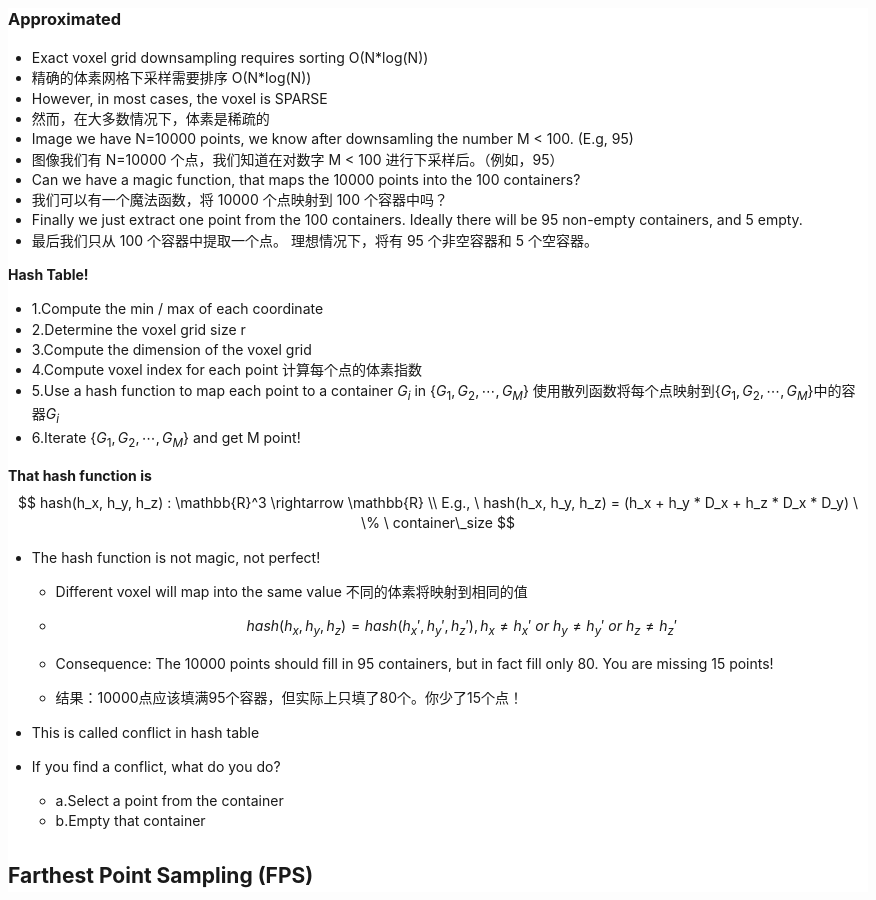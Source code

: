 

### Approximated

- Exact voxel grid downsampling requires sorting O(N*log(N))
- 精确的体素网格下采样需要排序 O(N*log(N))
- However, in most cases, the voxel is SPARSE
- 然而，在大多数情况下，体素是稀疏的
- Image we have N=10000 points, we know after downsamling the number M < 100. (E.g, 95)
- 图像我们有 N=10000 个点，我们知道在对数字 M < 100 进行下采样后。（例如，95）
- Can we have a magic function, that maps the 10000 points into the 100 containers?
- 我们可以有一个魔法函数，将 10000 个点映射到 100 个容器中吗？
- Finally we just extract one point from the 100 containers. Ideally there will be 95 non-empty containers, and 5 empty.
- 最后我们只从 100 个容器中提取一个点。 理想情况下，将有 95 个非空容器和 5 个空容器。

**Hash Table!**

- 1.Compute the min / max of each coordinate
- 2.Determine the voxel grid size r
- 3.Compute the dimension of the voxel grid
- 4.Compute voxel index for each point 计算每个点的体素指数
- 5.Use a hash function to map each point to a container $G_i$ in  $\left \{G_1, G_2 , \cdots , G_M \right \}$ 使用散列函数将每个点映射到$\left \{G_1, G_2 , \cdots , G_M \right \}$中的容器$G_i$
- 6.Iterate   $\left \{G_1, G_2 , \cdots , G_M \right \}$ and get M point!

**That hash function is**
$$
hash(h_x, h_y, h_z) : \mathbb{R}^3 \rightarrow \mathbb{R} \\
E.g., \ hash(h_x, h_y, h_z) = (h_x + h_y * D_x + h_z * D_x * D_y) \ \% \ container\_size
$$


- The hash function is not magic, not perfect!

  - Different voxel will map into the same value 不同的体素将映射到相同的值

  - $$
    hash(h_x, h_y, h_z) = hash(h_x', h_y', h_z'), h_x \neq h_x' \ or \ h_y \neq h_y' \ or \ h_z \neq h_z'
    $$

  - Consequence: The 10000 points should fill in 95 containers, but in fact fill only 80. You are missing 15 points! 

  - 结果：10000点应该填满95个容器，但实际上只填了80个。你少了15个点！

- This is called conflict in hash table

- If you find a conflict, what do you do?
  - a.Select a point from the container
  - b.Empty that container



## Farthest Point Sampling (FPS)

